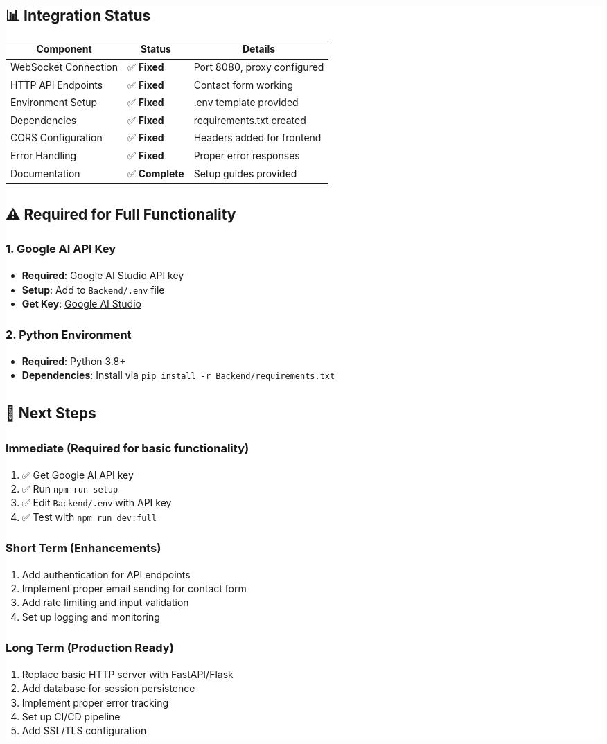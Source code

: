 ## 📊 **Integration Status**

| Component | Status | Details |
|-----------|--------|---------|
| WebSocket Connection | ✅ **Fixed** | Port 8080, proxy configured |
| HTTP API Endpoints | ✅ **Fixed** | Contact form working |
| Environment Setup | ✅ **Fixed** | .env template provided |
| Dependencies | ✅ **Fixed** | requirements.txt created |
| CORS Configuration | ✅ **Fixed** | Headers added for frontend |
| Error Handling | ✅ **Fixed** | Proper error responses |
| Documentation | ✅ **Complete** | Setup guides provided |

## ⚠️ **Required for Full Functionality**

### 1. Google AI API Key
- **Required**: Google AI Studio API key
- **Setup**: Add to `Backend/.env` file
- **Get Key**: [Google AI Studio](https://makersuite.google.com/app/apikey)

### 2. Python Environment
- **Required**: Python 3.8+
- **Dependencies**: Install via `pip install -r Backend/requirements.txt`

## 🔮 **Next Steps**

### Immediate (Required for basic functionality)
1. ✅ Get Google AI API key
2. ✅ Run `npm run setup`
3. ✅ Edit `Backend/.env` with API key
4. ✅ Test with `npm run dev:full`

### Short Term (Enhancements)
1. Add authentication for API endpoints
2. Implement proper email sending for contact form
3. Add rate limiting and input validation
4. Set up logging and monitoring

### Long Term (Production Ready)
1. Replace basic HTTP server with FastAPI/Flask
2. Add database for session persistence
3. Implement proper error tracking
4. Set up CI/CD pipeline
5. Add SSL/TLS configuration

